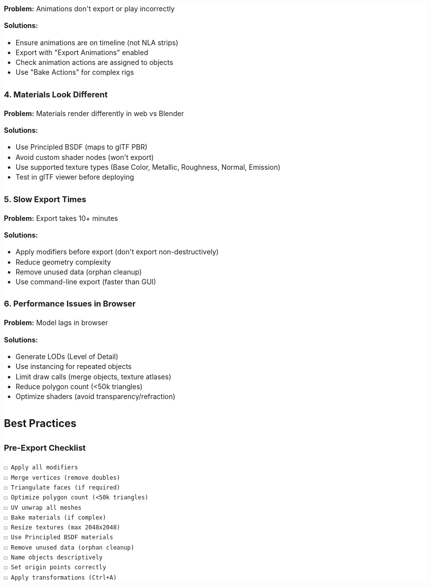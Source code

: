 **Problem:** Animations don't export or play incorrectly

**Solutions:**
- Ensure animations are on timeline (not NLA strips)
- Export with "Export Animations" enabled
- Check animation actions are assigned to objects
- Use "Bake Actions" for complex rigs

### 4. Materials Look Different

**Problem:** Materials render differently in web vs Blender

**Solutions:**
- Use Principled BSDF (maps to glTF PBR)
- Avoid custom shader nodes (won't export)
- Use supported texture types (Base Color, Metallic, Roughness, Normal, Emission)
- Test in glTF viewer before deploying

### 5. Slow Export Times

**Problem:** Export takes 10+ minutes

**Solutions:**
- Apply modifiers before export (don't export non-destructively)
- Reduce geometry complexity
- Remove unused data (orphan cleanup)
- Use command-line export (faster than GUI)

### 6. Performance Issues in Browser

**Problem:** Model lags in browser

**Solutions:**
- Generate LODs (Level of Detail)
- Use instancing for repeated objects
- Limit draw calls (merge objects, texture atlases)
- Reduce polygon count (<50k triangles)
- Optimize shaders (avoid transparency/refraction)

## Best Practices

### Pre-Export Checklist

```
☐ Apply all modifiers
☐ Merge vertices (remove doubles)
☐ Triangulate faces (if required)
☐ Optimize polygon count (<50k triangles)
☐ UV unwrap all meshes
☐ Bake materials (if complex)
☐ Resize textures (max 2048x2048)
☐ Use Principled BSDF materials
☐ Remove unused data (orphan cleanup)
☐ Name objects descriptively
☐ Set origin points correctly
☐ Apply transformations (Ctrl+A)
```
